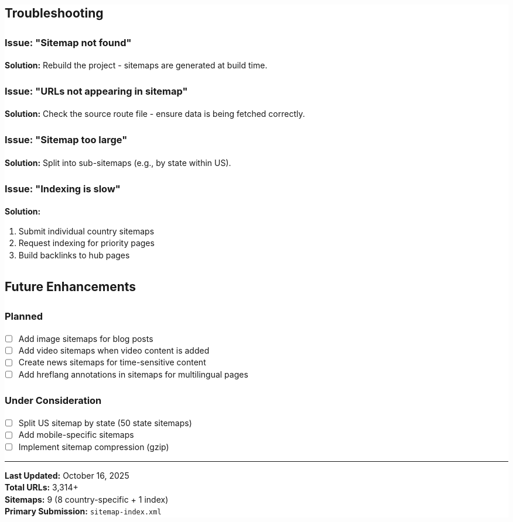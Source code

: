 ## Troubleshooting

### Issue: "Sitemap not found"
**Solution:** Rebuild the project - sitemaps are generated at build time.

### Issue: "URLs not appearing in sitemap"
**Solution:** Check the source route file - ensure data is being fetched correctly.

### Issue: "Sitemap too large"
**Solution:** Split into sub-sitemaps (e.g., by state within US).

### Issue: "Indexing is slow"
**Solution:** 
1. Submit individual country sitemaps
2. Request indexing for priority pages
3. Build backlinks to hub pages

## Future Enhancements

### Planned
- [ ] Add image sitemaps for blog posts
- [ ] Add video sitemaps when video content is added
- [ ] Create news sitemaps for time-sensitive content
- [ ] Add hreflang annotations in sitemaps for multilingual pages

### Under Consideration
- [ ] Split US sitemap by state (50 state sitemaps)
- [ ] Add mobile-specific sitemaps
- [ ] Implement sitemap compression (gzip)

---

**Last Updated:** October 16, 2025  
**Total URLs:** 3,314+  
**Sitemaps:** 9 (8 country-specific + 1 index)  
**Primary Submission:** `sitemap-index.xml`
